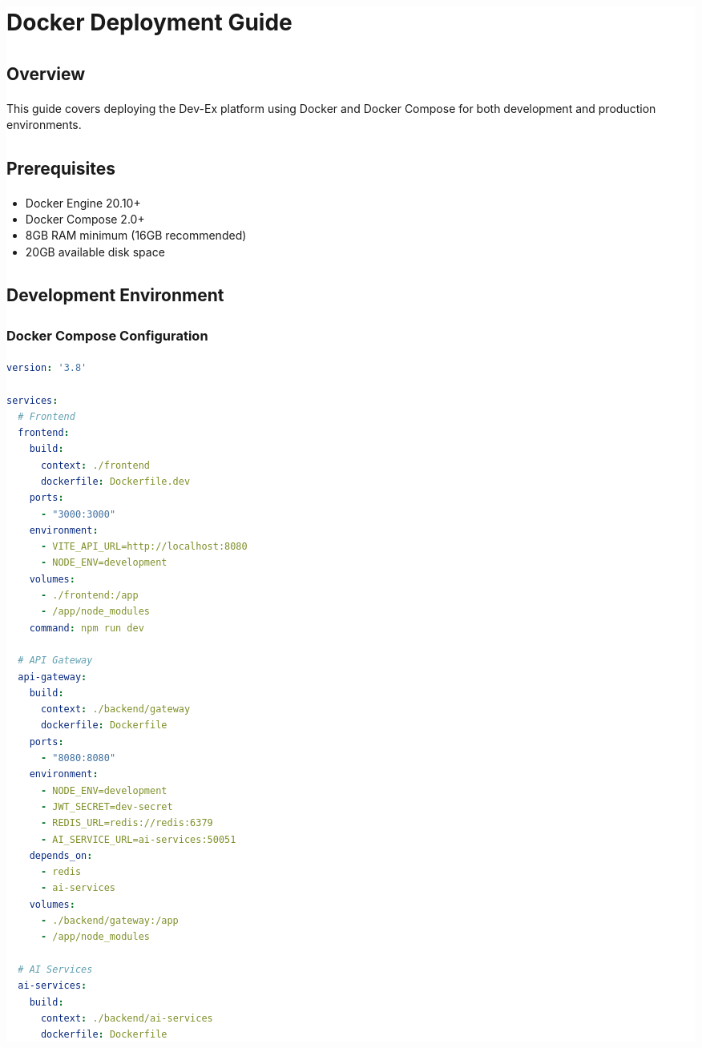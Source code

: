 # Docker Deployment Guide

## Overview

This guide covers deploying the Dev-Ex platform using Docker and Docker Compose for both development and production environments.

## Prerequisites

- Docker Engine 20.10+
- Docker Compose 2.0+
- 8GB RAM minimum (16GB recommended)
- 20GB available disk space

## Development Environment

### Docker Compose Configuration

```yaml
version: '3.8'

services:
  # Frontend
  frontend:
    build:
      context: ./frontend
      dockerfile: Dockerfile.dev
    ports:
      - "3000:3000"
    environment:
      - VITE_API_URL=http://localhost:8080
      - NODE_ENV=development
    volumes:
      - ./frontend:/app
      - /app/node_modules
    command: npm run dev

  # API Gateway
  api-gateway:
    build:
      context: ./backend/gateway
      dockerfile: Dockerfile
    ports:
      - "8080:8080"
    environment:
      - NODE_ENV=development
      - JWT_SECRET=dev-secret
      - REDIS_URL=redis://redis:6379
      - AI_SERVICE_URL=ai-services:50051
    depends_on:
      - redis
      - ai-services
    volumes:
      - ./backend/gateway:/app
      - /app/node_modules

  # AI Services
  ai-services:
    build:
      context: ./backend/ai-services
      dockerfile: Dockerfile
```